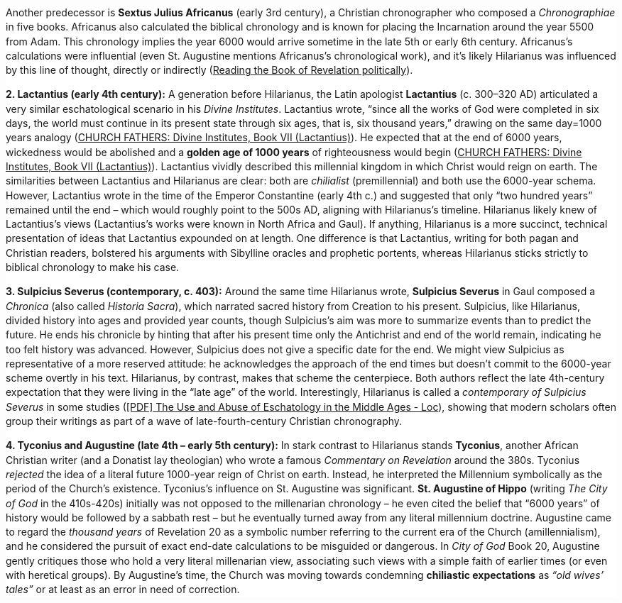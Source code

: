 Another predecessor is **Sextus Julius Africanus** (early 3rd century), a Christian chronographer who composed a *Chronographiae* in five books. Africanus also calculated the biblical chronology and is known for placing the Incarnation around the year 5500 from Adam. This chronology implies the year 6000 would arrive sometime in the late 5th or early 6th century. Africanus’s calculations were influential (even St. Augustine mentions Africanus’s chronological work), and it’s likely Hilarianus was influenced by this line of thought, directly or indirectly ([Reading the Book of Revelation politically](http://www.scielo.org.za/scielo.php?script=sci_arttext&pid=S2413-94672017000200017#:~:text=natural%20disasters%20and%20unusual%20phenomena,became%20a%20time%20of%20intense)). 

**2. Lactantius (early 4th century):** A generation before Hilarianus, the Latin apologist **Lactantius** (c. 300–320 AD) articulated a very similar eschatological scenario in his *Divine Institutes*. Lactantius wrote, “since all the works of God were completed in six days, the world must continue in its present state through six ages, that is, six thousand years,” drawing on the same day=1000 years analogy ([CHURCH FATHERS: Divine Institutes, Book VII (Lactantius)](https://www.newadvent.org/fathers/07017.htm#:~:text=continue%20in%20its%20present%20state,in%20creating%20such%20great%20works)). He expected that at the end of 6000 years, wickedness would be abolished and a **golden age of 1000 years** of righteousness would begin ([CHURCH FATHERS: Divine Institutes, Book VII (Lactantius)](https://www.newadvent.org/fathers/07017.htm#:~:text=match%20at%20L1320%20so%20His,abolished%20from%20the%20earth%2C%20and)). Lactantius vividly described this millennial kingdom in which Christ would reign on earth. The similarities between Lactantius and Hilarianus are clear: both are *chilialist* (premillennial) and both use the 6000-year schema. However, Lactantius wrote in the time of the Emperor Constantine (early 4th c.) and suggested that only “two hundred years” remained until the end – which would roughly point to the 500s AD, aligning with Hilarianus’s timeline. Hilarianus likely knew of Lactantius’s views (Lactantius’s works were known in North Africa and Gaul). If anything, Hilarianus is a more succinct, technical presentation of ideas that Lactantius expounded on at length. One difference is that Lactantius, writing for both pagan and Christian readers, bolstered his arguments with Sibylline oracles and prophetic portents, whereas Hilarianus sticks strictly to biblical chronology to make his case.

**3. Sulpicius Severus (contemporary, c. 403):** Around the same time Hilarianus wrote, **Sulpicius Severus** in Gaul composed a *Chronica* (also called *Historia Sacra*), which narrated sacred history from Creation to his present. Sulpicius, like Hilarianus, divided history into ages and provided year counts, though Sulpicius’s aim was more to summarize events than to predict the future. He ends his chronicle by hinting that after his present time only the Antichrist and end of the world remain, indicating he too felt history was advanced. However, Sulpicius does not give a specific date for the end. We might view Sulpicius as representative of a more reserved attitude: he acknowledges the approach of the end times but doesn’t commit to the 6000-year scheme overtly in his text. Hilarianus, by contrast, makes that scheme the centerpiece. Both authors reflect the late 4th-century expectation that they were living in the “late age” of the world. Interestingly, Hilarianus is called a *contemporary of Sulpicius Severus* in some studies ([[PDF] The Use and Abuse of Eschatology in the Middle Ages - Loc](https://tile.loc.gov/storage-services/master/gdc/gdcebookspublic/20/20/71/53/24/2020715324/2020715324.pdf#:~:text=Loc%20tile,aussi%20d%27un%20pr%C3%A9curseur%2C%20qui)), showing that modern scholars often group their writings as part of a wave of late-fourth-century Christian chronography.

**4. Tyconius and Augustine (late 4th – early 5th century):** In stark contrast to Hilarianus stands **Tyconius**, another African Christian writer (and a Donatist lay theologian) who wrote a famous *Commentary on Revelation* around the 380s. Tyconius *rejected* the idea of a literal future 1000-year reign of Christ on earth. Instead, he interpreted the Millennium symbolically as the period of the Church’s existence. Tyconius’s influence on St. Augustine was significant. **St. Augustine of Hippo** (writing *The City of God* in the 410s-420s) initially was not opposed to the millenarian chronology – he even cited the belief that “6000 years” of history would be followed by a sabbath rest – but he eventually turned away from any literal millennium doctrine. Augustine came to regard the *thousand years* of Revelation 20 as a symbolic number referring to the current era of the Church (amillennialism), and he considered the pursuit of exact end-date calculations to be misguided or dangerous. In *City of God* Book 20, Augustine gently critiques those who hold a very literal millenarian view, associating such views with a simple faith of earlier times (or even with heretical groups). By Augustine’s time, the Church was moving towards condemning **chiliastic expectations** as *“old wives’ tales”* or at least as an error in need of correction. 
